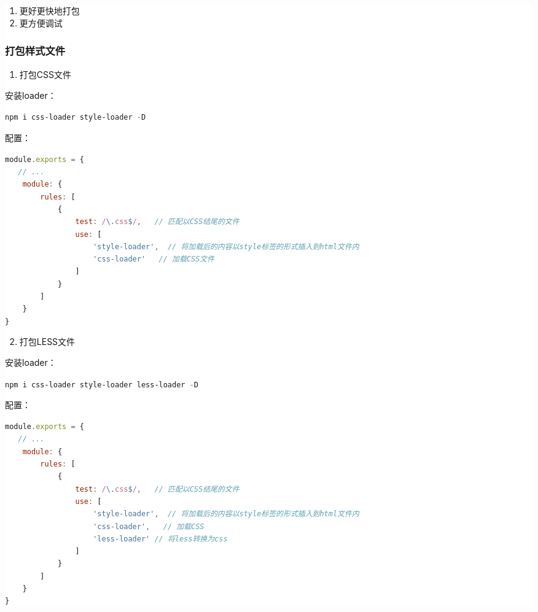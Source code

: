 1. 更好更快地打包
2. 更方便调试

### 打包样式文件

1. 打包CSS文件

安装loader：

```powershell
npm i css-loader style-loader -D
```

配置：

```js
module.exports = {
   // ...
    module: {
        rules: [
            {
                test: /\.css$/,   // 匹配以CSS结尾的文件
                use: [
                    'style-loader',  // 将加载后的内容以style标签的形式插入到html文件内
                    'css-loader'   // 加载CSS文件
                ]
            }
        ]
    }
}
```

2. 打包LESS文件

安装loader：

```powershell
npm i css-loader style-loader less-loader -D
```

配置：

```js
module.exports = {
   // ...
    module: {
        rules: [
            {
                test: /\.css$/,   // 匹配以CSS结尾的文件
                use: [
                    'style-loader',  // 将加载后的内容以style标签的形式插入到html文件内
                    'css-loader',   // 加载CSS
                    'less-loader' // 将less转换为css
                ]
            }
        ]
    }
}
```
